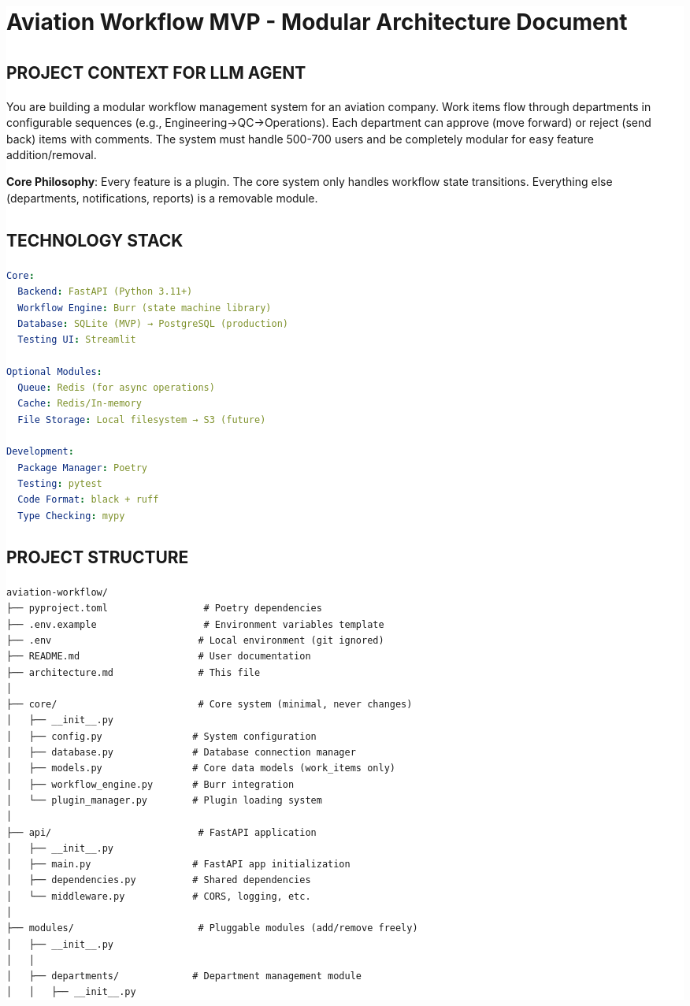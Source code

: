 # Aviation Workflow MVP - Modular Architecture Document

## PROJECT CONTEXT FOR LLM AGENT

You are building a modular workflow management system for an aviation company. Work items flow through departments in configurable sequences (e.g., Engineering→QC→Operations). Each department can approve (move forward) or reject (send back) items with comments. The system must handle 500-700 users and be completely modular for easy feature addition/removal.

**Core Philosophy**: Every feature is a plugin. The core system only handles workflow state transitions. Everything else (departments, notifications, reports) is a removable module.

## TECHNOLOGY STACK

```yaml
Core:
  Backend: FastAPI (Python 3.11+)
  Workflow Engine: Burr (state machine library)
  Database: SQLite (MVP) → PostgreSQL (production)
  Testing UI: Streamlit
  
Optional Modules:
  Queue: Redis (for async operations)
  Cache: Redis/In-memory
  File Storage: Local filesystem → S3 (future)
  
Development:
  Package Manager: Poetry
  Testing: pytest
  Code Format: black + ruff
  Type Checking: mypy
```

## PROJECT STRUCTURE

```
aviation-workflow/
├── pyproject.toml                 # Poetry dependencies
├── .env.example                   # Environment variables template
├── .env                          # Local environment (git ignored)
├── README.md                     # User documentation
├── architecture.md               # This file
│
├── core/                         # Core system (minimal, never changes)
│   ├── __init__.py
│   ├── config.py                # System configuration
│   ├── database.py              # Database connection manager
│   ├── models.py                # Core data models (work_items only)
│   ├── workflow_engine.py       # Burr integration
│   └── plugin_manager.py        # Plugin loading system
│
├── api/                          # FastAPI application
│   ├── __init__.py
│   ├── main.py                  # FastAPI app initialization
│   ├── dependencies.py          # Shared dependencies
│   └── middleware.py            # CORS, logging, etc.
│
├── modules/                      # Pluggable modules (add/remove freely)
│   ├── __init__.py
│   │
│   ├── departments/             # Department management module
│   │   ├── __init__.py
```